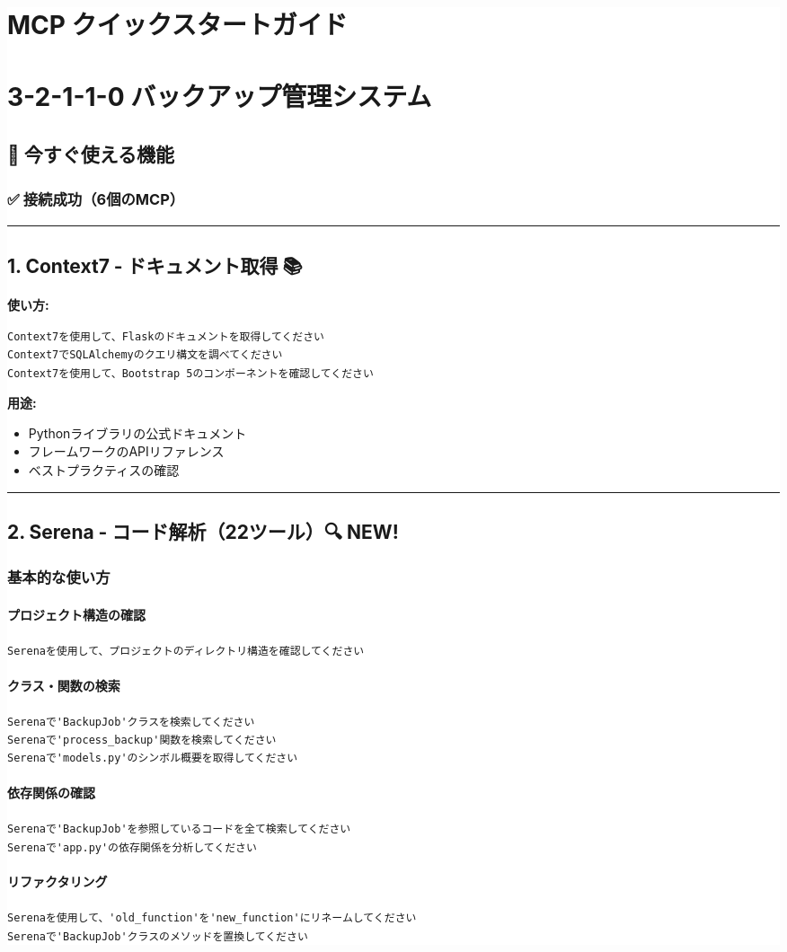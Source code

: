 # MCP クイックスタートガイド
# 3-2-1-1-0 バックアップ管理システム

## 🚀 今すぐ使える機能

### ✅ 接続成功（6個のMCP）

---

## 1. Context7 - ドキュメント取得 📚

**使い方:**
```
Context7を使用して、Flaskのドキュメントを取得してください
Context7でSQLAlchemyのクエリ構文を調べてください
Context7を使用して、Bootstrap 5のコンポーネントを確認してください
```

**用途:**
- Pythonライブラリの公式ドキュメント
- フレームワークのAPIリファレンス
- ベストプラクティスの確認

---

## 2. Serena - コード解析（22ツール）🔍 **NEW!**

### 基本的な使い方

#### プロジェクト構造の確認
```
Serenaを使用して、プロジェクトのディレクトリ構造を確認してください
```

#### クラス・関数の検索
```
Serenaで'BackupJob'クラスを検索してください
Serenaで'process_backup'関数を検索してください
Serenaで'models.py'のシンボル概要を取得してください
```

#### 依存関係の確認
```
Serenaで'BackupJob'を参照しているコードを全て検索してください
Serenaで'app.py'の依存関係を分析してください
```

#### リファクタリング
```
Serenaを使用して、'old_function'を'new_function'にリネームしてください
Serenaで'BackupJob'クラスのメソッドを置換してください
```
